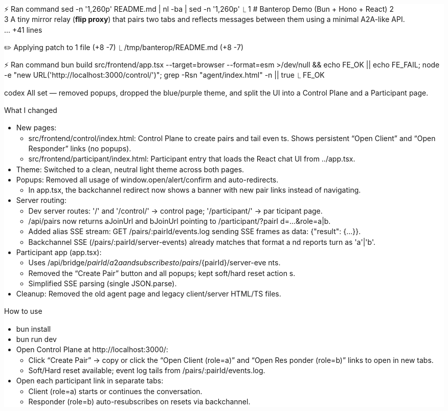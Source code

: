 ⚡ Ran command sed -n '1,260p' README.md | nl -ba | sed -n '1,260p'
  ⎿      1	# Banterop Demo (Bun + Hono + React)
         2	
         3	A tiny mirror relay (**flip proxy**) that pairs two tabs and reflects messages
 between them using a minimal A2A-like API.  
    ... +41 lines

✏️ Applying patch to 1 file (+8 -7)
  ⎿ /tmp/banterop/README.md (+8 -7)

⚡ Ran command bun build src/frontend/app.tsx --target=browser --format=esm >/dev/null && echo FE_OK || echo FE_FAIL; node -e "new URL('http://localhost:3000/control/')"; grep -Rsn "agent/index.html" -n || true
  ⎿ FE_OK

codex
All set — removed popups, dropped the blue/purple theme, and split the UI into a
 Control Plane and a Participant page.

What I changed
- New pages:
  - src/frontend/control/index.html: Control Plane to create pairs and tail even
ts. Shows persistent “Open Client” and “Open Responder” links (no popups).
  - src/frontend/participant/index.html: Participant entry that loads the React 
chat UI from ../app.tsx.
- Theme: Switched to a clean, neutral light theme across both pages.
- Popups: Removed all usage of window.open/alert/confirm and auto-redirects.
  - In app.tsx, the backchannel redirect now shows a banner with new pair links 
instead of navigating.
- Server routing:
  - Dev server routes: '/' and '/control/' → control page; '/participant/' → par
ticipant page.
  - /api/pairs now returns aJoinUrl and bJoinUrl pointing to /participant/?pairI
d=...&role=a|b.
  - Added alias SSE stream: GET /pairs/:pairId/events.log sending SSE frames as 
data: {"result": {...}}.
  - Backchannel SSE (/pairs/:pairId/server-events) already matches that format a
nd reports turn as 'a'|'b'.
- Participant app (app.tsx):
  - Uses /api/bridge/${pairId}/a2a and subscribes to /pairs/${pairId}/server-eve
nts.
  - Removed the “Create Pair” button and all popups; kept soft/hard reset action
s.
  - Simplified SSE parsing (single JSON.parse).
- Cleanup: Removed the old agent page and legacy client/server HTML/TS files.

How to use
- bun install
- bun run dev
- Open Control Plane at http://localhost:3000/:
  - Click “Create Pair” → copy or click the “Open Client (role=a)” and “Open Res
ponder (role=b)” links to open in new tabs.
  - Soft/Hard reset available; event log tails from /pairs/:pairId/events.log.
- Open each participant link in separate tabs:
  - Client (role=a) starts or continues the conversation.
  - Responder (role=b) auto-resubscribes on resets via backchannel.
